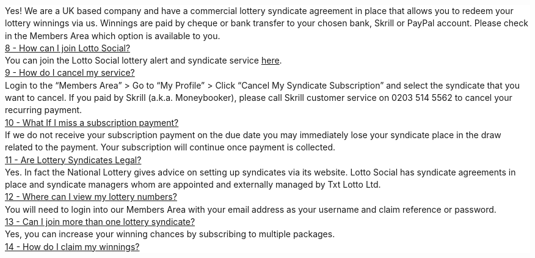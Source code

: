 <div class="panel-body">Yes! We are a UK based company and have a commercial lottery syndicate agreement in place that allows you to redeem your lottery winnings via us. Winnings are paid by cheque or bank transfer to your chosen bank, Skrill or PayPal account. Please check in the Members Area which option is available to you.</div>
</div>
</div>
<div class="panel panel-default">
<div class="panel-heading"><a class="accordion-toggle collapsed" href="#eighth" data-toggle="collapse" data-parent="#accordion-demo">8 - How can I join Lotto Social?</a></div>
<div id="eighth" class="panel-collapse collapse">
<div class="panel-body">You can join the Lotto Social lottery alert and syndicate service <a href="/enter-details-for-lottery-syndicate-membership/" target="_blank">here</a>.</div>
</div>
</div>
<div class="panel panel-default">
<div class="panel-heading"><a class="accordion-toggle collapsed" href="#ninth" data-toggle="collapse" data-parent="#accordion-demo">9 - How do I cancel my service?</a></div>
<div id="ninth" class="panel-collapse collapse">
<div class="panel-body">Login to the “Members Area” &gt; Go to “My Profile” &gt; Click “Cancel My Syndicate Subscription” and select the syndicate that you want to cancel. If you paid by Skrill (a.k.a. Moneybooker), please call Skrill customer service on 0203 514 5562 to cancel your recurring payment.</div>
</div>
</div>
<div class="panel panel-default">
<div class="panel-heading"><a class="accordion-toggle collapsed" href="#tenth" data-toggle="collapse" data-parent="#accordion-demo">10 - What If I miss a subscription payment?</a></div>
<div id="tenth" class="panel-collapse collapse">
<div class="panel-body">If we do not receive your subscription payment on the due date you may immediately lose your syndicate place in the draw related to the payment. Your subscription will continue once payment is collected.</div>
</div>
</div>
<div class="panel panel-default">
<div class="panel-heading"><a class="accordion-toggle collapsed" href="#eleventh" data-toggle="collapse" data-parent="#accordion-demo">11 - Are Lottery Syndicates Legal?</a></div>
<div id="eleventh" class="panel-collapse collapse">
<div class="panel-body">Yes. In fact the National Lottery gives advice on setting up syndicates via its website. Lotto Social has syndicate agreements in place and syndicate managers whom are appointed and externally managed by Txt Lotto Ltd.</div>
</div>
</div>
<div class="panel panel-default">
<div class="panel-heading"><a class="accordion-toggle collapsed" href="#twelveth" data-toggle="collapse" data-parent="#accordion-demo">12 - Where can I view my lottery numbers?</a></div>
<div id="twelveth" class="panel-collapse collapse">
<div class="panel-body">You will need to login into our Members Area with your email address as your username and claim reference or password.</div>
</div>
</div>
<div class="panel panel-default">
<div class="panel-heading"><a class="accordion-toggle collapsed" href="#thirteenth" data-toggle="collapse" data-parent="#accordion-demo">13 - Can I join more than one lottery syndicate?</a></div>
<div id="thirteenth" class="panel-collapse collapse">
<div class="panel-body">Yes, you can increase your winning chances by subscribing to multiple packages.</div>
</div>
</div>
<div class="panel panel-default">
<div class="panel-heading"><a class="accordion-toggle collapsed" href="#fourteenth" data-toggle="collapse" data-parent="#accordion-demo">14 - How do I claim my winnings?</a></div>
<div id="fourteenth" class="panel-collapse collapse">